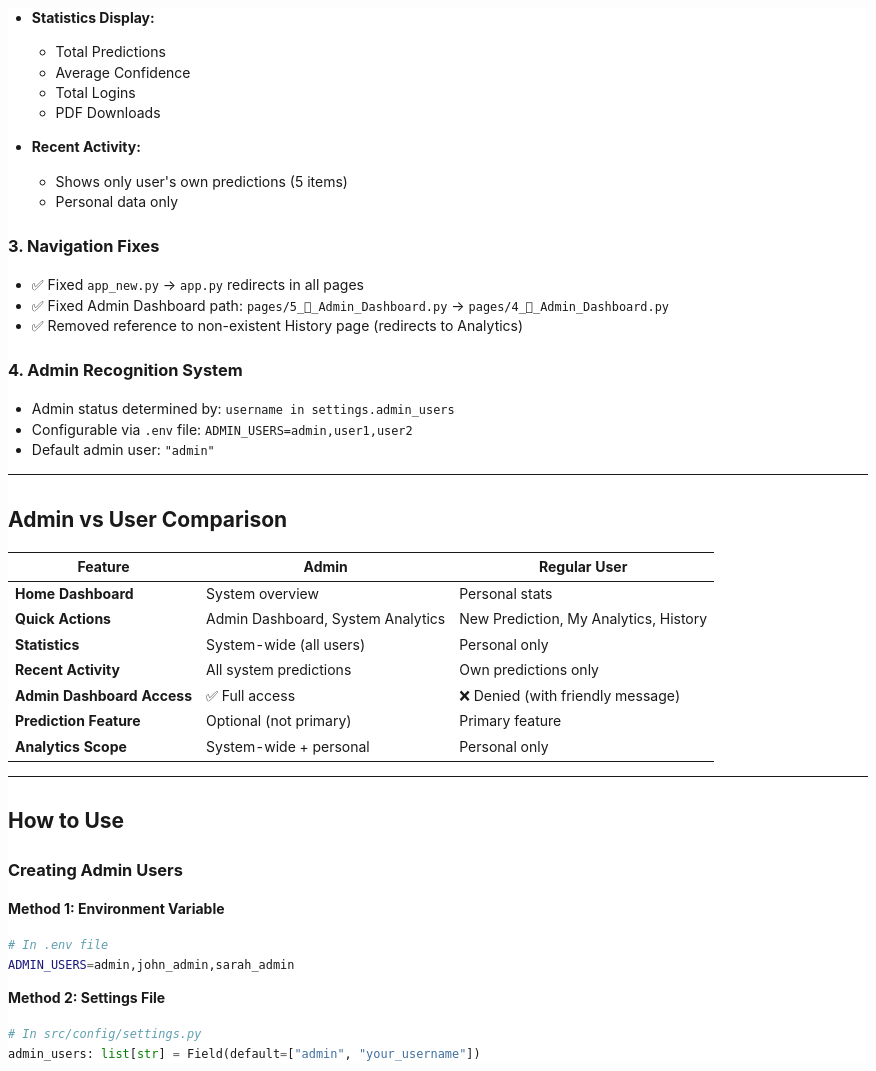 - **Statistics Display:**
  - Total Predictions
  - Average Confidence
  - Total Logins
  - PDF Downloads

- **Recent Activity:**
  - Shows only user's own predictions (5 items)
  - Personal data only

### 3. **Navigation Fixes**
- ✅ Fixed `app_new.py` → `app.py` redirects in all pages
- ✅ Fixed Admin Dashboard path: `pages/5_🔐_Admin_Dashboard.py` → `pages/4_🔐_Admin_Dashboard.py`
- ✅ Removed reference to non-existent History page (redirects to Analytics)

### 4. **Admin Recognition System**
- Admin status determined by: `username in settings.admin_users`
- Configurable via `.env` file: `ADMIN_USERS=admin,user1,user2`
- Default admin user: `"admin"`

---

## Admin vs User Comparison

| Feature | Admin | Regular User |
|---------|-------|--------------|
| **Home Dashboard** | System overview | Personal stats |
| **Quick Actions** | Admin Dashboard, System Analytics | New Prediction, My Analytics, History |
| **Statistics** | System-wide (all users) | Personal only |
| **Recent Activity** | All system predictions | Own predictions only |
| **Admin Dashboard Access** | ✅ Full access | ❌ Denied (with friendly message) |
| **Prediction Feature** | Optional (not primary) | Primary feature |
| **Analytics Scope** | System-wide + personal | Personal only |

---

## How to Use

### Creating Admin Users

**Method 1: Environment Variable**
```bash
# In .env file
ADMIN_USERS=admin,john_admin,sarah_admin
```

**Method 2: Settings File**
```python
# In src/config/settings.py
admin_users: list[str] = Field(default=["admin", "your_username"])
```
